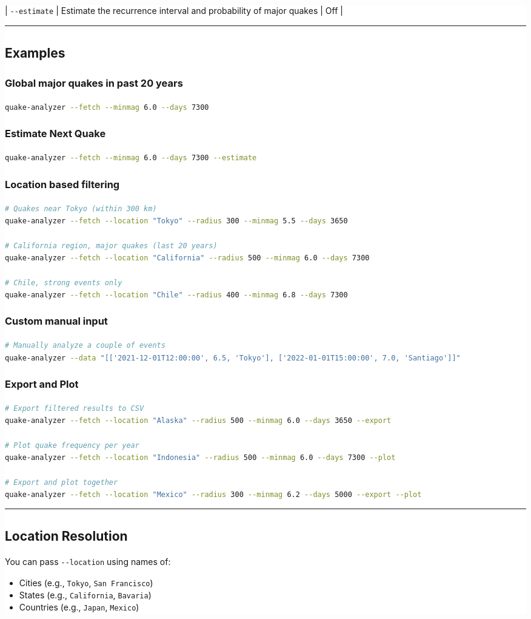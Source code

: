| `--estimate`     | Estimate the recurrence interval and probability of major quakes | Off              |

---

## Examples

### Global major quakes in past 20 years
```bash
quake-analyzer --fetch --minmag 6.0 --days 7300
```

### Estimate Next Quake

```bash
quake-analyzer --fetch --minmag 6.0 --days 7300 --estimate
```

### Location based filtering
```bash
# Quakes near Tokyo (within 300 km)
quake-analyzer --fetch --location "Tokyo" --radius 300 --minmag 5.5 --days 3650

# California region, major quakes (last 20 years)
quake-analyzer --fetch --location "California" --radius 500 --minmag 6.0 --days 7300

# Chile, strong events only
quake-analyzer --fetch --location "Chile" --radius 400 --minmag 6.8 --days 7300
```

### Custom manual input
```bash
# Manually analyze a couple of events
quake-analyzer --data "[['2021-12-01T12:00:00', 6.5, 'Tokyo'], ['2022-01-01T15:00:00', 7.0, 'Santiago']]"
```

### Export and Plot
```bash
# Export filtered results to CSV
quake-analyzer --fetch --location "Alaska" --radius 500 --minmag 6.0 --days 3650 --export

# Plot quake frequency per year
quake-analyzer --fetch --location "Indonesia" --radius 500 --minmag 6.0 --days 7300 --plot

# Export and plot together
quake-analyzer --fetch --location "Mexico" --radius 300 --minmag 6.2 --days 5000 --export --plot
```
---

## Location Resolution
You can pass `--location` using names of:
- Cities (e.g., `Tokyo`, `San Francisco`)
- States (e.g., `California`, `Bavaria`)
- Countries (e.g., `Japan`, `Mexico`)
